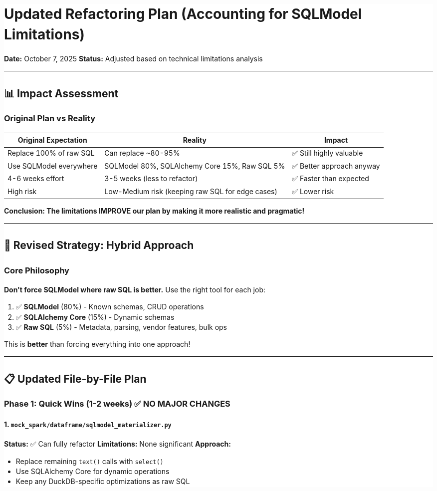 # Updated Refactoring Plan (Accounting for SQLModel Limitations)

**Date:** October 7, 2025
**Status:** Adjusted based on technical limitations analysis

---

## 📊 Impact Assessment

### Original Plan vs Reality

| Original Expectation | Reality | Impact |
|---------------------|---------|--------|
| Replace 100% of raw SQL | Can replace ~80-95% | ✅ Still highly valuable |
| Use SQLModel everywhere | SQLModel 80%, SQLAlchemy Core 15%, Raw SQL 5% | ✅ Better approach anyway |
| 4-6 weeks effort | 3-5 weeks (less to refactor) | ✅ Faster than expected |
| High risk | Low-Medium risk (keeping raw SQL for edge cases) | ✅ Lower risk |

**Conclusion: The limitations IMPROVE our plan by making it more realistic and pragmatic!**

---

## 🎯 Revised Strategy: Hybrid Approach

### Core Philosophy

**Don't force SQLModel where raw SQL is better.** Use the right tool for each job:

1. ✅ **SQLModel** (80%) - Known schemas, CRUD operations
2. ✅ **SQLAlchemy Core** (15%) - Dynamic schemas
3. ✅ **Raw SQL** (5%) - Metadata, parsing, vendor features, bulk ops

This is **better** than forcing everything into one approach!

---

## 📋 Updated File-by-File Plan

### Phase 1: Quick Wins (1-2 weeks) ✅ NO MAJOR CHANGES

#### 1. `mock_spark/dataframe/sqlmodel_materializer.py`
**Status:** ✅ Can fully refactor
**Limitations:** None significant
**Approach:**
- Replace remaining `text()` calls with `select()`
- Use SQLAlchemy Core for dynamic operations
- Keep any DuckDB-specific optimizations as raw SQL
